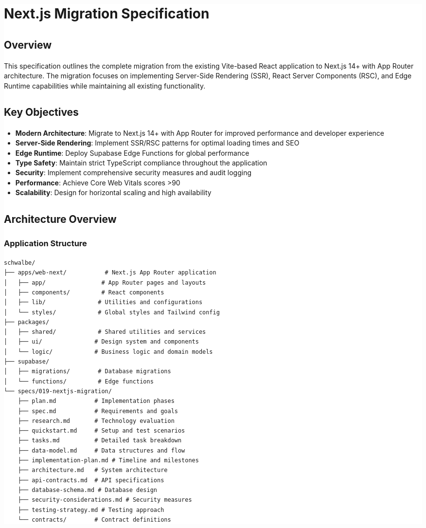 # Next.js Migration Specification

## Overview

This specification outlines the complete migration from the existing Vite-based React application to Next.js 14+ with App Router architecture. The migration focuses on implementing Server-Side Rendering (SSR), React Server Components (RSC), and Edge Runtime capabilities while maintaining all existing functionality.

## Key Objectives

- **Modern Architecture**: Migrate to Next.js 14+ with App Router for improved performance and developer experience
- **Server-Side Rendering**: Implement SSR/RSC patterns for optimal loading times and SEO
- **Edge Runtime**: Deploy Supabase Edge Functions for global performance
- **Type Safety**: Maintain strict TypeScript compliance throughout the application
- **Security**: Implement comprehensive security measures and audit logging
- **Performance**: Achieve Core Web Vitals scores >90
- **Scalability**: Design for horizontal scaling and high availability

## Architecture Overview

### Application Structure

```text
schwalbe/
├── apps/web-next/           # Next.js App Router application
│   ├── app/                # App Router pages and layouts
│   ├── components/         # React components
│   ├── lib/               # Utilities and configurations
│   └── styles/            # Global styles and Tailwind config
├── packages/
│   ├── shared/            # Shared utilities and services
│   ├── ui/               # Design system and components
│   └── logic/            # Business logic and domain models
├── supabase/
│   ├── migrations/        # Database migrations
│   └── functions/         # Edge functions
└── specs/019-nextjs-migration/
    ├── plan.md           # Implementation phases
    ├── spec.md           # Requirements and goals
    ├── research.md       # Technology evaluation
    ├── quickstart.md     # Setup and test scenarios
    ├── tasks.md          # Detailed task breakdown
    ├── data-model.md     # Data structures and flow
    ├── implementation-plan.md # Timeline and milestones
    ├── architecture.md   # System architecture
    ├── api-contracts.md  # API specifications
    ├── database-schema.md # Database design
    ├── security-considerations.md # Security measures
    ├── testing-strategy.md # Testing approach
    └── contracts/        # Contract definitions
```
